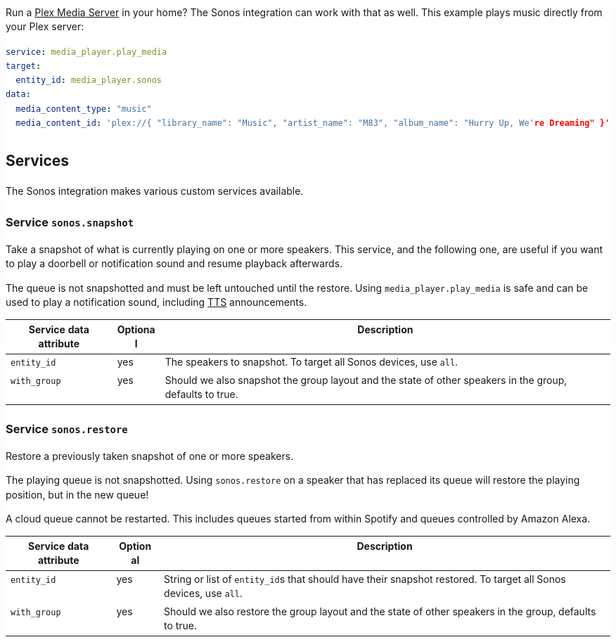 Run a [Plex Media Server](/integrations/plex#sonos-playback) in your home? The Sonos integration can work with that as well. This example plays music directly from your Plex server:

```yaml
service: media_player.play_media
target:
  entity_id: media_player.sonos
data:
  media_content_type: "music"
  media_content_id: 'plex://{ "library_name": "Music", "artist_name": "M83", "album_name": "Hurry Up, We're Dreaming" }'
```

## Services

The Sonos integration makes various custom services available.

### Service `sonos.snapshot`

Take a snapshot of what is currently playing on one or more speakers. This service, and the following one, are useful if you want to play a doorbell or notification sound and resume playback afterwards.

<div class='note'>

The queue is not snapshotted and must be left untouched until the restore. Using `media_player.play_media` is safe and can be used to play a notification sound, including [TTS](/integrations/tts/) announcements.

</div>

| Service data attribute | Optional | Description |
| ---------------------- | -------- | ----------- |
| `entity_id` | yes | The speakers to snapshot. To target all Sonos devices, use `all`.
| `with_group` | yes | Should we also snapshot the group layout and the state of other speakers in the group, defaults to true.

### Service `sonos.restore`

Restore a previously taken snapshot of one or more speakers.

<div class='note'>

The playing queue is not snapshotted. Using `sonos.restore` on a speaker that has replaced its queue will restore the playing position, but in the new queue!

</div>

<div class='note'>
A cloud queue cannot be restarted. This includes queues started from within Spotify and queues controlled by Amazon Alexa.
</div>

| Service data attribute | Optional | Description |
| ---------------------- | -------- | ----------- |
| `entity_id` | yes | String or list of `entity_id`s that should have their snapshot restored. To target all Sonos devices, use `all`.
| `with_group` | yes | Should we also restore the group layout and the state of other speakers in the group, defaults to true.
